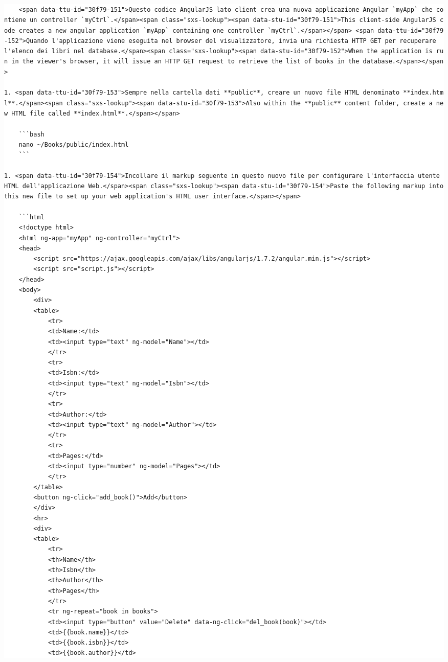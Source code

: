         <span data-ttu-id="30f79-151">Questo codice AngularJS lato client crea una nuova applicazione Angular `myApp` che contiene un controller `myCtrl`.</span><span class="sxs-lookup"><span data-stu-id="30f79-151">This client-side AngularJS code creates a new angular application `myApp` containing one controller `myCtrl`.</span></span> <span data-ttu-id="30f79-152">Quando l'applicazione viene eseguita nel browser del visualizzatore, invia una richiesta HTTP GET per recuperare l'elenco dei libri nel database.</span><span class="sxs-lookup"><span data-stu-id="30f79-152">When the application is run in the viewer's browser, it will issue an HTTP GET request to retrieve the list of books in the database.</span></span>

    1. <span data-ttu-id="30f79-153">Sempre nella cartella dati **public**, creare un nuovo file HTML denominato **index.html**.</span><span class="sxs-lookup"><span data-stu-id="30f79-153">Also within the **public** content folder, create a new HTML file called **index.html**.</span></span>

        ```bash
        nano ~/Books/public/index.html
        ```

    1. <span data-ttu-id="30f79-154">Incollare il markup seguente in questo nuovo file per configurare l'interfaccia utente HTML dell'applicazione Web.</span><span class="sxs-lookup"><span data-stu-id="30f79-154">Paste the following markup into this new file to set up your web application's HTML user interface.</span></span>

        ```html
        <!doctype html>
        <html ng-app="myApp" ng-controller="myCtrl">
        <head>
            <script src="https://ajax.googleapis.com/ajax/libs/angularjs/1.7.2/angular.min.js"></script>
            <script src="script.js"></script>
        </head>
        <body>
            <div>
            <table>
                <tr>
                <td>Name:</td>
                <td><input type="text" ng-model="Name"></td>
                </tr>
                <tr>
                <td>Isbn:</td>
                <td><input type="text" ng-model="Isbn"></td>
                </tr>
                <tr>
                <td>Author:</td>
                <td><input type="text" ng-model="Author"></td>
                </tr>
                <tr>
                <td>Pages:</td>
                <td><input type="number" ng-model="Pages"></td>
                </tr>
            </table>
            <button ng-click="add_book()">Add</button>
            </div>
            <hr>
            <div>
            <table>
                <tr>
                <th>Name</th>
                <th>Isbn</th>
                <th>Author</th>
                <th>Pages</th>
                </tr>
                <tr ng-repeat="book in books">
                <td><input type="button" value="Delete" data-ng-click="del_book(book)"></td>
                <td>{{book.name}}</td>
                <td>{{book.isbn}}</td>
                <td>{{book.author}}</td>